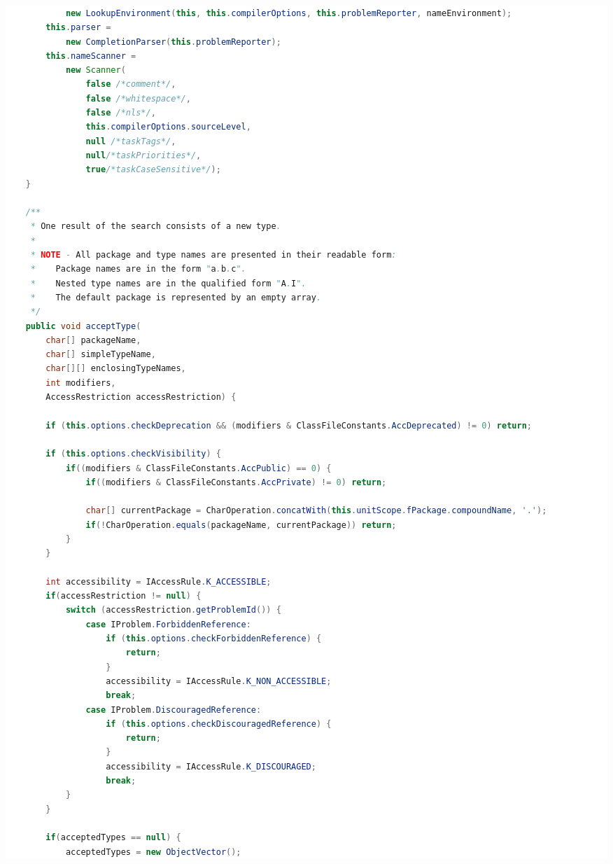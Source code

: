 ```java
			new LookupEnvironment(this, this.compilerOptions, this.problemReporter, nameEnvironment);
		this.parser =
			new CompletionParser(this.problemReporter);
		this.nameScanner =
			new Scanner(
				false /*comment*/, 
				false /*whitespace*/, 
				false /*nls*/, 
				this.compilerOptions.sourceLevel, 
				null /*taskTags*/, 
				null/*taskPriorities*/,
				true/*taskCaseSensitive*/);
	}

	/**
	 * One result of the search consists of a new type.
	 *
	 * NOTE - All package and type names are presented in their readable form:
	 *    Package names are in the form "a.b.c".
	 *    Nested type names are in the qualified form "A.I".
	 *    The default package is represented by an empty array.
	 */
	public void acceptType(
		char[] packageName,
		char[] simpleTypeName,
		char[][] enclosingTypeNames,
		int modifiers,
		AccessRestriction accessRestriction) {

		if (this.options.checkDeprecation && (modifiers & ClassFileConstants.AccDeprecated) != 0) return;
		
		if (this.options.checkVisibility) {
			if((modifiers & ClassFileConstants.AccPublic) == 0) {
				if((modifiers & ClassFileConstants.AccPrivate) != 0) return;
				
				char[] currentPackage = CharOperation.concatWith(this.unitScope.fPackage.compoundName, '.');
				if(!CharOperation.equals(packageName, currentPackage)) return;
			}
		}
		
		int accessibility = IAccessRule.K_ACCESSIBLE;
		if(accessRestriction != null) {
			switch (accessRestriction.getProblemId()) {
				case IProblem.ForbiddenReference:
					if (this.options.checkForbiddenReference) {
						return;
					}
					accessibility = IAccessRule.K_NON_ACCESSIBLE;
					break;
				case IProblem.DiscouragedReference:
					if (this.options.checkDiscouragedReference) {
						return;
					}
					accessibility = IAccessRule.K_DISCOURAGED;
					break;
			}
		}
		
		if(acceptedTypes == null) {
			acceptedTypes = new ObjectVector();
```